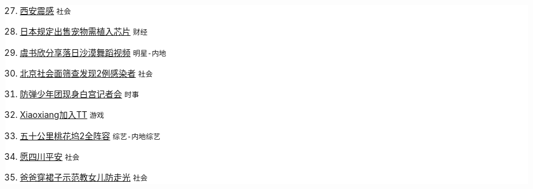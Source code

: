 27. [西安震感](https://m.weibo.cn/search?containerid=100103type%3D1%26t%3D10%26q%3D%23%E8%A5%BF%E5%AE%89%E9%9C%87%E6%84%9F%23&stream_entry_id=31&isnewpage=1&extparam=seat%3D1%26dgr%3D0%26lcate%3D5001%26flag%3D0%26cate%3D0%26filter_type%3Drealtimehot%26realpos%3D24%26c_type%3D31%26pos%3D25%26display_time%3D1654081435%26pre_seqid%3D165408143570200439192&luicode=10000011&lfid=106003type%3D25%26t%3D3%26disable_hot%3D1%26filter_type%3Drealtimehot) `社会` 

28. [日本规定出售宠物需植入芯片](https://m.weibo.cn/search?containerid=100103type%3D1%26t%3D10%26q%3D%23%E6%97%A5%E6%9C%AC%E8%A7%84%E5%AE%9A%E5%87%BA%E5%94%AE%E5%AE%A0%E7%89%A9%E9%9C%80%E6%A4%8D%E5%85%A5%E8%8A%AF%E7%89%87%23&stream_entry_id=31&isnewpage=1&extparam=seat%3D1%26dgr%3D0%26lcate%3D5001%26flag%3D1%26cate%3D0%26filter_type%3Drealtimehot%26realpos%3D25%26c_type%3D31%26pos%3D26%26display_time%3D1654081435%26pre_seqid%3D165408143570200439192&luicode=10000011&lfid=106003type%3D25%26t%3D3%26disable_hot%3D1%26filter_type%3Drealtimehot) `财经` 

29. [虞书欣分享落日沙漠舞蹈视频](https://m.weibo.cn/search?containerid=100103type%3D1%26t%3D10%26q%3D%23%E8%99%9E%E4%B9%A6%E6%AC%A3%E5%88%86%E4%BA%AB%E8%90%BD%E6%97%A5%E6%B2%99%E6%BC%A0%E8%88%9E%E8%B9%88%E8%A7%86%E9%A2%91%23&stream_entry_id=31&isnewpage=1&extparam=seat%3D1%26dgr%3D0%26lcate%3D5001%26flag%3D1%26cate%3D0%26filter_type%3Drealtimehot%26realpos%3D26%26c_type%3D31%26pos%3D27%26display_time%3D1654081435%26pre_seqid%3D165408143570200439192&luicode=10000011&lfid=106003type%3D25%26t%3D3%26disable_hot%3D1%26filter_type%3Drealtimehot) `明星-内地` 

30. [北京社会面筛查发现2例感染者](https://m.weibo.cn/search?containerid=100103type%3D1%26t%3D10%26q%3D%23%E5%8C%97%E4%BA%AC%E7%A4%BE%E4%BC%9A%E9%9D%A2%E7%AD%9B%E6%9F%A5%E5%8F%91%E7%8E%B02%E4%BE%8B%E6%84%9F%E6%9F%93%E8%80%85%23&stream_entry_id=31&isnewpage=1&extparam=seat%3D1%26dgr%3D0%26lcate%3D5001%26flag%3D0%26cate%3D0%26filter_type%3Drealtimehot%26realpos%3D27%26c_type%3D31%26pos%3D28%26display_time%3D1654081435%26pre_seqid%3D165408143570200439192&luicode=10000011&lfid=106003type%3D25%26t%3D3%26disable_hot%3D1%26filter_type%3Drealtimehot) `社会` 

31. [防弹少年团现身白宫记者会](https://m.weibo.cn/search?containerid=100103type%3D1%26t%3D10%26q%3D%23%E9%98%B2%E5%BC%B9%E5%B0%91%E5%B9%B4%E5%9B%A2%E7%8E%B0%E8%BA%AB%E7%99%BD%E5%AE%AB%E8%AE%B0%E8%80%85%E4%BC%9A%23&stream_entry_id=31&isnewpage=1&extparam=seat%3D1%26dgr%3D0%26lcate%3D5001%26flag%3D0%26cate%3D0%26filter_type%3Drealtimehot%26realpos%3D28%26c_type%3D31%26pos%3D29%26display_time%3D1654081435%26pre_seqid%3D165408143570200439192&luicode=10000011&lfid=106003type%3D25%26t%3D3%26disable_hot%3D1%26filter_type%3Drealtimehot) `时事` 

32. [Xiaoxiang加入TT](https://m.weibo.cn/search?containerid=100103type%3D1%26t%3D10%26q%3D%23Xiaoxiang%E5%8A%A0%E5%85%A5TT%23&stream_entry_id=31&isnewpage=1&extparam=seat%3D1%26dgr%3D0%26lcate%3D5001%26flag%3D1%26cate%3D0%26filter_type%3Drealtimehot%26realpos%3D29%26c_type%3D31%26pos%3D30%26display_time%3D1654081435%26pre_seqid%3D165408143570200439192&luicode=10000011&lfid=106003type%3D25%26t%3D3%26disable_hot%3D1%26filter_type%3Drealtimehot) `游戏` 

33. [五十公里桃花坞2全阵容](https://m.weibo.cn/search?containerid=100103type%3D1%26t%3D10%26q%3D%23%E4%BA%94%E5%8D%81%E5%85%AC%E9%87%8C%E6%A1%83%E8%8A%B1%E5%9D%9E2%E5%85%A8%E9%98%B5%E5%AE%B9%23&stream_entry_id=31&isnewpage=1&extparam=seat%3D1%26dgr%3D0%26lcate%3D5001%26flag%3D1%26cate%3D0%26filter_type%3Drealtimehot%26realpos%3D30%26c_type%3D31%26pos%3D31%26display_time%3D1654081435%26pre_seqid%3D165408143570200439192&luicode=10000011&lfid=106003type%3D25%26t%3D3%26disable_hot%3D1%26filter_type%3Drealtimehot) `综艺-内地综艺` 

34. [愿四川平安](https://m.weibo.cn/search?containerid=100103type%3D1%26t%3D10%26q%3D%23%E6%84%BF%E5%9B%9B%E5%B7%9D%E5%B9%B3%E5%AE%89%23&stream_entry_id=31&isnewpage=1&extparam=seat%3D1%26dgr%3D0%26lcate%3D5001%26flag%3D1%26cate%3D0%26filter_type%3Drealtimehot%26realpos%3D31%26c_type%3D31%26pos%3D32%26display_time%3D1654081435%26pre_seqid%3D165408143570200439192&luicode=10000011&lfid=106003type%3D25%26t%3D3%26disable_hot%3D1%26filter_type%3Drealtimehot) `社会` 

35. [爸爸穿裙子示范教女儿防走光](https://m.weibo.cn/search?containerid=100103type%3D1%26t%3D10%26q%3D%23%E7%88%B8%E7%88%B8%E7%A9%BF%E8%A3%99%E5%AD%90%E7%A4%BA%E8%8C%83%E6%95%99%E5%A5%B3%E5%84%BF%E9%98%B2%E8%B5%B0%E5%85%89%23&stream_entry_id=31&isnewpage=1&extparam=seat%3D1%26dgr%3D0%26lcate%3D5001%26flag%3D0%26cate%3D0%26filter_type%3Drealtimehot%26realpos%3D32%26c_type%3D31%26pos%3D33%26display_time%3D1654081435%26pre_seqid%3D165408143570200439192&luicode=10000011&lfid=106003type%3D25%26t%3D3%26disable_hot%3D1%26filter_type%3Drealtimehot) `社会` 
